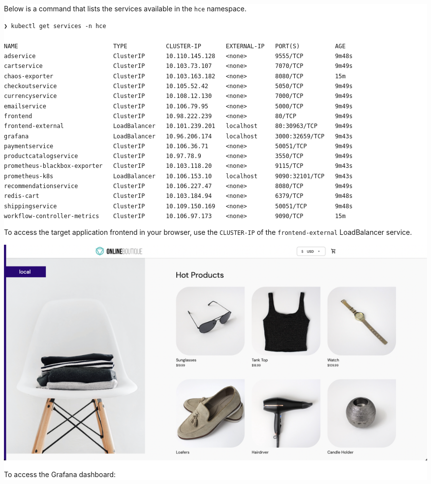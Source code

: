 Below is a command that lists the services available in the `hce` namespace.

```
❯ kubectl get services -n hce

NAME                           TYPE           CLUSTER-IP       EXTERNAL-IP   PORT(S)          AGE
adservice                      ClusterIP      10.110.145.128   <none>        9555/TCP         9m48s
cartservice                    ClusterIP      10.103.73.107    <none>        7070/TCP         9m49s
chaos-exporter                 ClusterIP      10.103.163.182   <none>        8080/TCP         15m
checkoutservice                ClusterIP      10.105.52.42     <none>        5050/TCP         9m49s
currencyservice                ClusterIP      10.108.12.130    <none>        7000/TCP         9m49s
emailservice                   ClusterIP      10.106.79.95     <none>        5000/TCP         9m49s
frontend                       ClusterIP      10.98.222.239    <none>        80/TCP           9m49s
frontend-external              LoadBalancer   10.101.239.201   localhost     80:30963/TCP     9m49s
grafana                        LoadBalancer   10.96.206.174    localhost     3000:32659/TCP   9m43s
paymentservice                 ClusterIP      10.106.36.71     <none>        50051/TCP        9m49s
productcatalogservice          ClusterIP      10.97.78.9       <none>        3550/TCP         9m49s
prometheus-blackbox-exporter   ClusterIP      10.103.118.20    <none>        9115/TCP         9m43s
prometheus-k8s                 LoadBalancer   10.106.153.10    localhost     9090:32101/TCP   9m43s
recommendationservice          ClusterIP      10.106.227.47    <none>        8080/TCP         9m49s
redis-cart                     ClusterIP      10.103.184.94    <none>        6379/TCP         9m48s
shippingservice                ClusterIP      10.109.150.169   <none>        50051/TCP        9m48s
workflow-controller-metrics    ClusterIP      10.106.97.173    <none>        9090/TCP         15m
```

To access the target application frontend in your browser, use the `CLUSTER-IP` of the `frontend-external` LoadBalancer service.

![Online Boutique](./static/using-api/online-boutique.png)

To access the Grafana dashboard:
